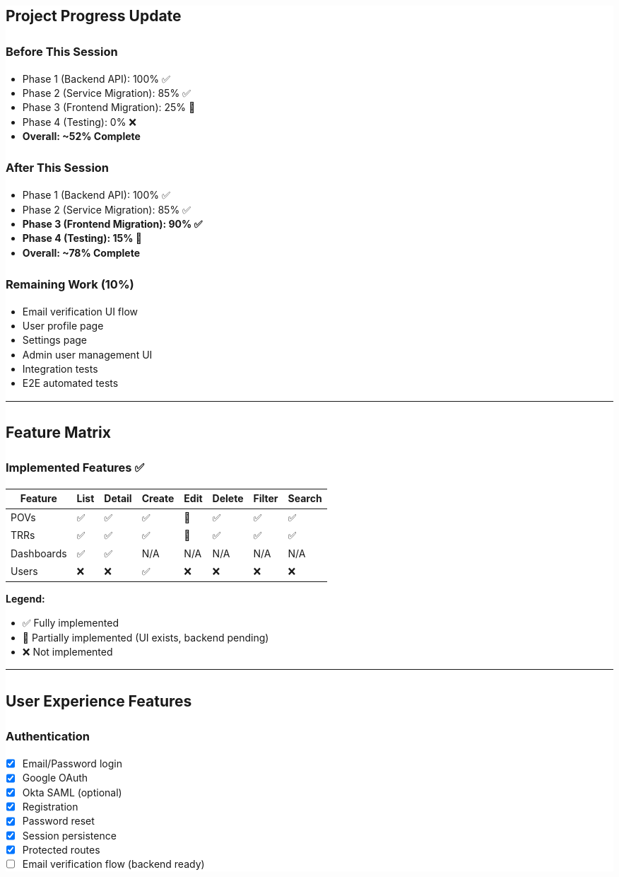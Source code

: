## Project Progress Update

### Before This Session
- Phase 1 (Backend API): 100% ✅
- Phase 2 (Service Migration): 85% ✅
- Phase 3 (Frontend Migration): 25% 🔄
- Phase 4 (Testing): 0% ❌
- **Overall: ~52% Complete**

### After This Session
- Phase 1 (Backend API): 100% ✅
- Phase 2 (Service Migration): 85% ✅
- **Phase 3 (Frontend Migration): 90% ✅**
- **Phase 4 (Testing): 15% 🔄**
- **Overall: ~78% Complete**

### Remaining Work (10%)
- Email verification UI flow
- User profile page
- Settings page
- Admin user management UI
- Integration tests
- E2E automated tests

---

## Feature Matrix

### Implemented Features ✅

| Feature | List | Detail | Create | Edit | Delete | Filter | Search |
|---------|------|--------|--------|------|--------|--------|--------|
| POVs | ✅ | ✅ | ✅ | 🔄 | ✅ | ✅ | ✅ |
| TRRs | ✅ | ✅ | ✅ | 🔄 | ✅ | ✅ | ✅ |
| Dashboards | ✅ | ✅ | N/A | N/A | N/A | N/A | N/A |
| Users | ❌ | ❌ | ✅ | ❌ | ❌ | ❌ | ❌ |

**Legend:**
- ✅ Fully implemented
- 🔄 Partially implemented (UI exists, backend pending)
- ❌ Not implemented

---

## User Experience Features

### Authentication
- [x] Email/Password login
- [x] Google OAuth
- [x] Okta SAML (optional)
- [x] Registration
- [x] Password reset
- [x] Session persistence
- [x] Protected routes
- [ ] Email verification flow (backend ready)
